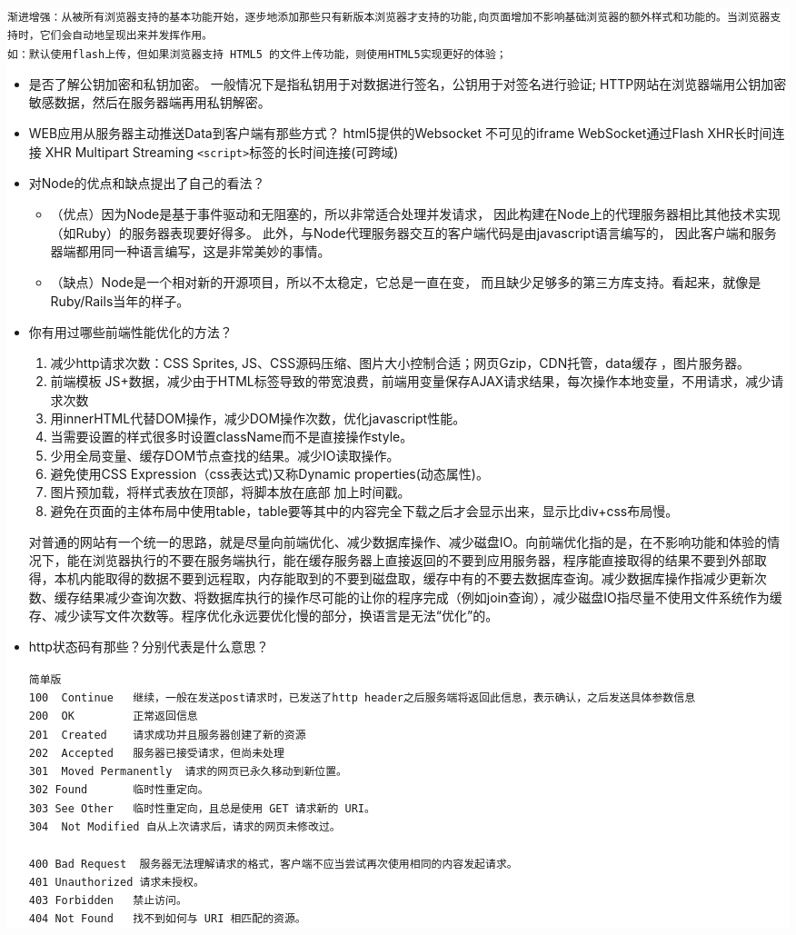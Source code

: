     渐进增强：从被所有浏览器支持的基本功能开始，逐步地添加那些只有新版本浏览器才支持的功能,向页面增加不影响基础浏览器的额外样式和功能的。当浏览器支持时，它们会自动地呈现出来并发挥作用。
    如：默认使用flash上传，但如果浏览器支持 HTML5 的文件上传功能，则使用HTML5实现更好的体验；


- 是否了解公钥加密和私钥加密。
    一般情况下是指私钥用于对数据进行签名，公钥用于对签名进行验证;
    HTTP网站在浏览器端用公钥加密敏感数据，然后在服务器端再用私钥解密。


- WEB应用从服务器主动推送Data到客户端有那些方式？
    html5提供的Websocket
    不可见的iframe
    WebSocket通过Flash
    XHR长时间连接
    XHR Multipart Streaming
    `<script>`标签的长时间连接(可跨域)


- 对Node的优点和缺点提出了自己的看法？
    * （优点）因为Node是基于事件驱动和无阻塞的，所以非常适合处理并发请求，
        因此构建在Node上的代理服务器相比其他技术实现（如Ruby）的服务器表现要好得多。
        此外，与Node代理服务器交互的客户端代码是由javascript语言编写的，
        因此客户端和服务器端都用同一种语言编写，这是非常美妙的事情。

    * （缺点）Node是一个相对新的开源项目，所以不太稳定，它总是一直在变，
        而且缺少足够多的第三方库支持。看起来，就像是Ruby/Rails当年的样子。


- 你有用过哪些前端性能优化的方法？
    1. 减少http请求次数：CSS Sprites, JS、CSS源码压缩、图片大小控制合适；网页Gzip，CDN托管，data缓存 ，图片服务器。
    1. 前端模板 JS+数据，减少由于HTML标签导致的带宽浪费，前端用变量保存AJAX请求结果，每次操作本地变量，不用请求，减少请求次数
    1. 用innerHTML代替DOM操作，减少DOM操作次数，优化javascript性能。
    1. 当需要设置的样式很多时设置className而不是直接操作style。
    1. 少用全局变量、缓存DOM节点查找的结果。减少IO读取操作。
    1. 避免使用CSS Expression（css表达式)又称Dynamic properties(动态属性)。
    1. 图片预加载，将样式表放在顶部，将脚本放在底部  加上时间戳。
    1. 避免在页面的主体布局中使用table，table要等其中的内容完全下载之后才会显示出来，显示比div+css布局慢。
    
    对普通的网站有一个统一的思路，就是尽量向前端优化、减少数据库操作、减少磁盘IO。向前端优化指的是，在不影响功能和体验的情况下，能在浏览器执行的不要在服务端执行，能在缓存服务器上直接返回的不要到应用服务器，程序能直接取得的结果不要到外部取得，本机内能取得的数据不要到远程取，内存能取到的不要到磁盘取，缓存中有的不要去数据库查询。减少数据库操作指减少更新次数、缓存结果减少查询次数、将数据库执行的操作尽可能的让你的程序完成（例如join查询），减少磁盘IO指尽量不使用文件系统作为缓存、减少读写文件次数等。程序优化永远要优化慢的部分，换语言是无法“优化”的。


- http状态码有那些？分别代表是什么意思？
    ```
    简单版
    100  Continue	继续，一般在发送post请求时，已发送了http header之后服务端将返回此信息，表示确认，之后发送具体参数信息
    200  OK 		正常返回信息
    201  Created  	请求成功并且服务器创建了新的资源
    202  Accepted 	服务器已接受请求，但尚未处理
    301  Moved Permanently  请求的网页已永久移动到新位置。
    302 Found  		临时性重定向。
    303 See Other  	临时性重定向，且总是使用 GET 请求新的 URI。
    304  Not Modified 自从上次请求后，请求的网页未修改过。

    400 Bad Request  服务器无法理解请求的格式，客户端不应当尝试再次使用相同的内容发起请求。
    401 Unauthorized 请求未授权。
    403 Forbidden  	禁止访问。
    404 Not Found  	找不到如何与 URI 相匹配的资源。
